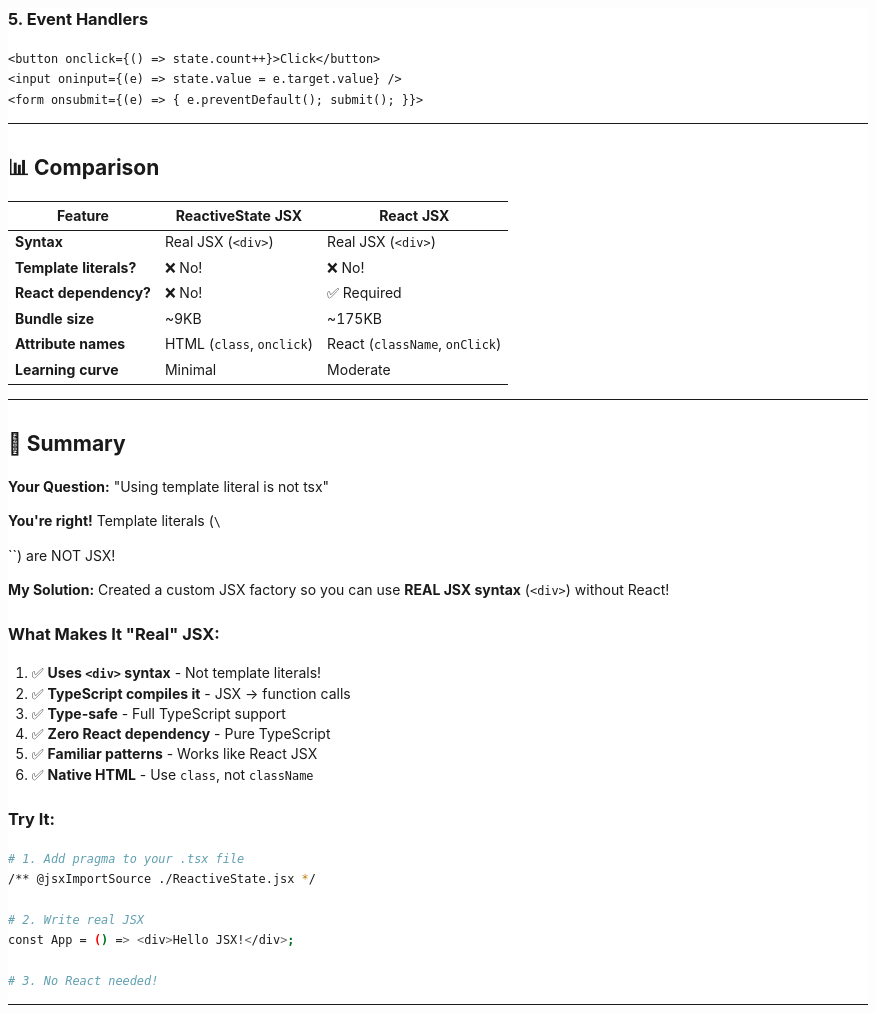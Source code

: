 ### 5. **Event Handlers**

```tsx
<button onclick={() => state.count++}>Click</button>
<input oninput={(e) => state.value = e.target.value} />
<form onsubmit={(e) => { e.preventDefault(); submit(); }}>
```

---

## 📊 Comparison

| Feature | ReactiveState JSX | React JSX |
|---------|------------------|-----------|
| **Syntax** | Real JSX (`<div>`) | Real JSX (`<div>`) |
| **Template literals?** | ❌ No! | ❌ No! |
| **React dependency?** | ❌ No! | ✅ Required |
| **Bundle size** | ~9KB | ~175KB |
| **Attribute names** | HTML (`class`, `onclick`) | React (`className`, `onClick`) |
| **Learning curve** | Minimal | Moderate |

---

## 🎉 Summary

**Your Question:** "Using template literal is not tsx"

**You're right!** Template literals (`\`<div>\``) are NOT JSX!

**My Solution:** Created a custom JSX factory so you can use **REAL JSX syntax** (`<div>`) without React!

### What Makes It "Real" JSX:

1. ✅ **Uses `<div>` syntax** - Not template literals!
2. ✅ **TypeScript compiles it** - JSX → function calls
3. ✅ **Type-safe** - Full TypeScript support
4. ✅ **Zero React dependency** - Pure TypeScript
5. ✅ **Familiar patterns** - Works like React JSX
6. ✅ **Native HTML** - Use `class`, not `className`

### Try It:

```bash
# 1. Add pragma to your .tsx file
/** @jsxImportSource ./ReactiveState.jsx */

# 2. Write real JSX
const App = () => <div>Hello JSX!</div>;

# 3. No React needed!
```

---